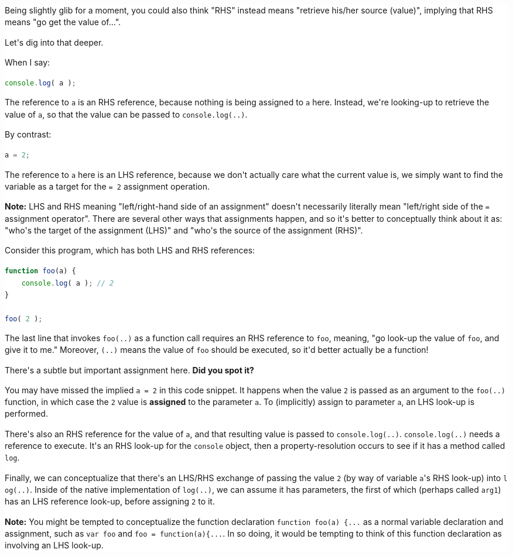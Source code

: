 Being slightly glib for a moment, you could also think "RHS" instead means "retrieve his/her source (value)", implying that RHS means "go get the value of...".

Let's dig into that deeper.

When I say:

```js
console.log( a );
```

The reference to `a` is an RHS reference, because nothing is being assigned to `a` here. Instead, we're looking-up to retrieve the value of `a`, so that the value can be passed to `console.log(..)`.

By contrast:

```js
a = 2;
```

The reference to `a` here is an LHS reference, because we don't actually care what the current value is, we simply want to find the variable as a target for the `= 2` assignment operation.

**Note:** LHS and RHS meaning "left/right-hand side of an assignment" doesn't necessarily literally mean "left/right side of the `=` assignment operator". There are several other ways that assignments happen, and so it's better to conceptually think about it as: "who's the target of the assignment (LHS)" and "who's the source of the assignment (RHS)".

Consider this program, which has both LHS and RHS references:

```js
function foo(a) {
	console.log( a ); // 2
}

foo( 2 );
```

The last line that invokes `foo(..)` as a function call requires an RHS reference to `foo`, meaning, "go look-up the value of `foo`, and give it to me." Moreover, `(..)` means the value of `foo` should be executed, so it'd better actually be a function!

There's a subtle but important assignment here. **Did you spot it?**

You may have missed the implied `a = 2` in this code snippet. It happens when the value `2` is passed as an argument to the `foo(..)` function, in which case the `2` value is **assigned** to the parameter `a`. To (implicitly) assign to parameter `a`, an LHS look-up is performed.

There's also an RHS reference for the value of `a`, and that resulting value is passed to `console.log(..)`. `console.log(..)` needs a reference to execute. It's an RHS look-up for the `console` object, then a property-resolution occurs to see if it has a method called `log`.

Finally, we can conceptualize that there's an LHS/RHS exchange of passing the value `2` (by way of variable `a`'s RHS look-up) into `log(..)`. Inside of the native implementation of `log(..)`, we can assume it has parameters, the first of which (perhaps called `arg1`) has an LHS reference look-up, before assigning `2` to it.

**Note:** You might be tempted to conceptualize the function declaration `function foo(a) {...` as a normal variable declaration and assignment, such as `var foo` and `foo = function(a){...`. In so doing, it would be tempting to think of this function declaration as involving an LHS look-up.

